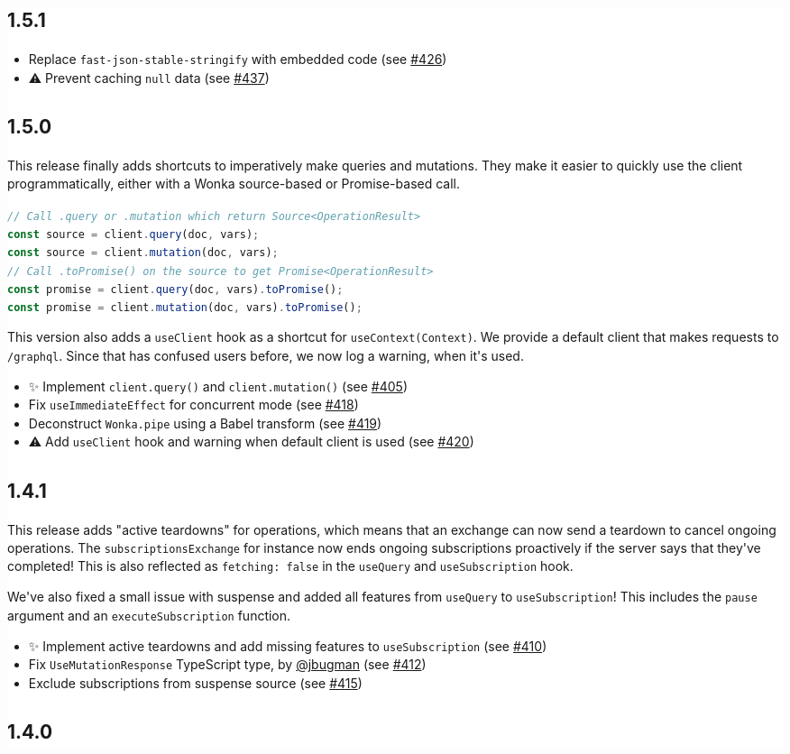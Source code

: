 ## 1.5.1

- Replace `fast-json-stable-stringify` with embedded code (see [#426](https://github.com/FormidableLabs/urql/pull/426))
- ⚠ Prevent caching `null` data (see [#437](https://github.com/FormidableLabs/urql/pull/437))

## 1.5.0

This release finally adds shortcuts to imperatively make queries and mutations.
They make it easier to quickly use the client programmatically, either with
a Wonka source-based or Promise-based call.

```js
// Call .query or .mutation which return Source<OperationResult>
const source = client.query(doc, vars);
const source = client.mutation(doc, vars);
// Call .toPromise() on the source to get Promise<OperationResult>
const promise = client.query(doc, vars).toPromise();
const promise = client.mutation(doc, vars).toPromise();
```

This version also adds a `useClient` hook as a shortcut for `useContext(Context)`.
We provide a default client that makes requests to `/graphql`. Since that has
confused users before, we now log a warning, when it's used.

- ✨ Implement `client.query()` and `client.mutation()` (see [#405](https://github.com/FormidableLabs/urql/pull/405))
- Fix `useImmediateEffect` for concurrent mode (see [#418](https://github.com/FormidableLabs/urql/pull/418))
- Deconstruct `Wonka.pipe` using a Babel transform (see [#419](https://github.com/FormidableLabs/urql/pull/419))
- ⚠ Add `useClient` hook and warning when default client is used (see [#420](https://github.com/FormidableLabs/urql/pull/420))

## 1.4.1

This release adds "active teardowns" for operations, which means that an exchange can now send a teardown to cancel ongoing operations. The `subscriptionsExchange` for instance now ends ongoing subscriptions proactively if the server says that they've completed! This is also reflected as `fetching: false` in the `useQuery` and `useSubscription` hook.

We've also fixed a small issue with suspense and added all features from `useQuery` to `useSubscription`! This includes the `pause` argument and an `executeSubscription` function.

- ✨ Implement active teardowns and add missing features to `useSubscription` (see [#410](https://github.com/FormidableLabs/urql/pull/410))
- Fix `UseMutationResponse` TypeScript type, by [@jbugman](https://github.com/jbugman) (see [#412](https://github.com/FormidableLabs/urql/pull/412))
- Exclude subscriptions from suspense source (see [#415](https://github.com/FormidableLabs/urql/pull/415))

## 1.4.0
